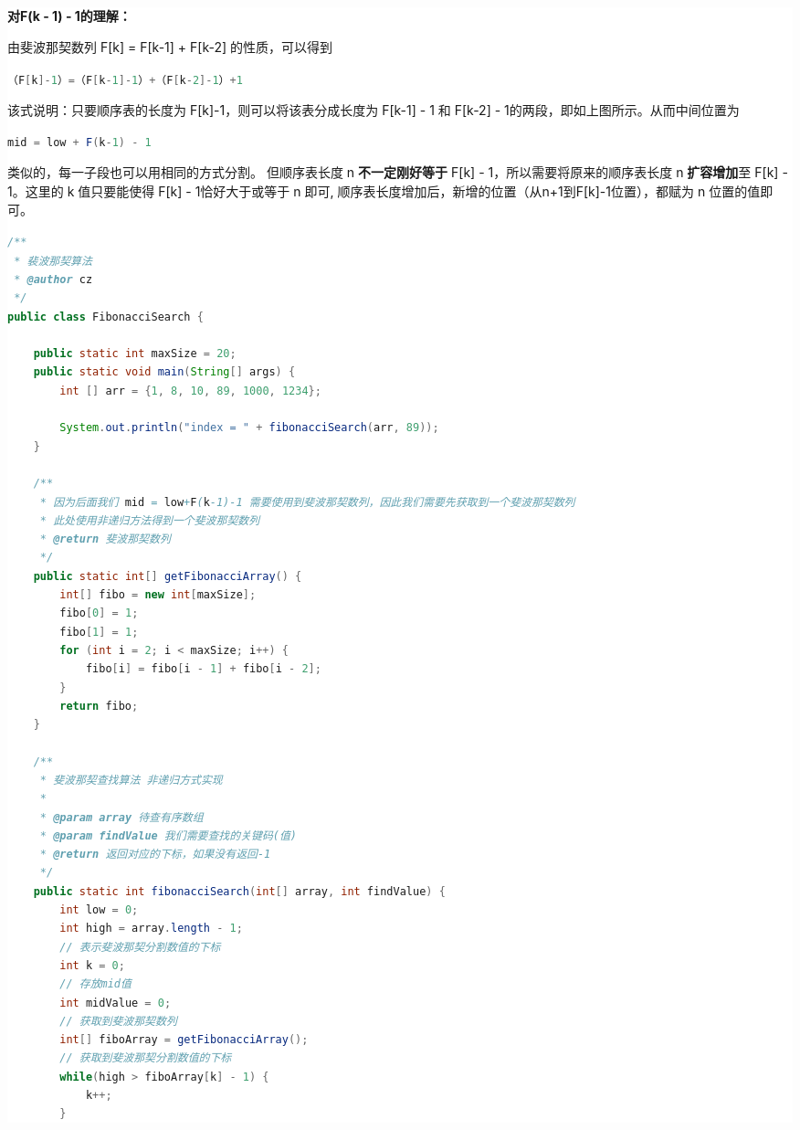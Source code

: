 **对F(k - 1) - 1的理解：**

由斐波那契数列 F[k] = F[k-1] + F[k-2] 的性质，可以得到 

```java
（F[k]-1）=（F[k-1]-1）+（F[k-2]-1）+1
```

该式说明：只要顺序表的长度为 F[k]-1，则可以将该表分成长度为 F[k-1] - 1 和 F[k-2] - 1的两段，即如上图所示。从而中间位置为 

```java       
mid = low + F(k-1) - 1    
```

类似的，每一子段也可以用相同的方式分割。
但顺序表长度 n **不一定刚好等于** F[k] - 1，所以需要将原来的顺序表长度 n **扩容增加**至 F[k] - 1。这里的 k 值只要能使得 F[k] - 1恰好大于或等于 n 即可, 顺序表长度增加后，新增的位置（从n+1到F[k]-1位置），都赋为 n 位置的值即可。

```java
/**
 * 裴波那契算法
 * @author cz
 */
public class FibonacciSearch {

    public static int maxSize = 20;
    public static void main(String[] args) {
        int [] arr = {1, 8, 10, 89, 1000, 1234};

        System.out.println("index = " + fibonacciSearch(arr, 89));
    }

    /**
     * 因为后面我们 mid = low+F(k-1)-1 需要使用到斐波那契数列，因此我们需要先获取到一个斐波那契数列
     * 此处使用非递归方法得到一个斐波那契数列
     * @return 斐波那契数列
     */
    public static int[] getFibonacciArray() {
        int[] fibo = new int[maxSize];
        fibo[0] = 1;
        fibo[1] = 1;
        for (int i = 2; i < maxSize; i++) {
            fibo[i] = fibo[i - 1] + fibo[i - 2];
        }
        return fibo;
    }

    /**
     * 斐波那契查找算法 非递归方式实现
     *
     * @param array 待查有序数组
     * @param findValue 我们需要查找的关键码(值)
     * @return 返回对应的下标，如果没有返回-1
     */
    public static int fibonacciSearch(int[] array, int findValue) {
        int low = 0;
        int high = array.length - 1;
        // 表示斐波那契分割数值的下标
        int k = 0;
        // 存放mid值
        int midValue = 0;
        // 获取到斐波那契数列
        int[] fiboArray = getFibonacciArray();
        // 获取到斐波那契分割数值的下标
        while(high > fiboArray[k] - 1) {
            k++;
        }
```
